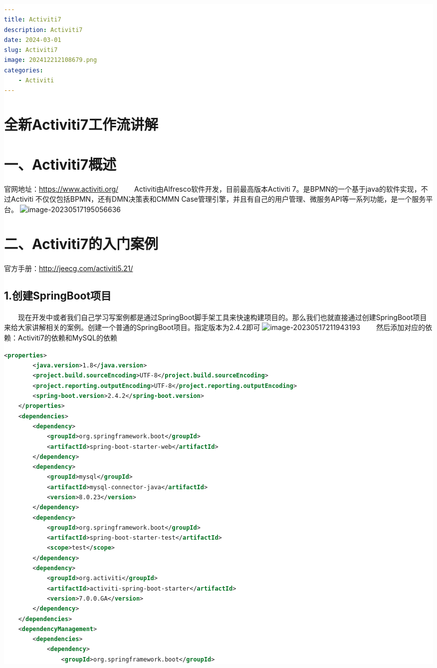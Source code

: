 ```yaml
---
title: Activiti7
description: Activiti7
date: 2024-03-01
slug: Activiti7
image: 202412212108679.png
categories:
    - Activiti
---
```


# 全新Activiti7工作流讲解
# 一、Activiti7概述
官网地址：https://www.activiti.org/
&emsp;&emsp;Activiti由Alfresco软件开发，目前最高版本Activiti 7。是BPMN的一个基于java的软件实现，不过Activiti 不仅仅包括BPMN，还有DMN决策表和CMMN Case管理引擎，并且有自己的用户管理、微服务API等一系列功能，是一个服务平台。
![image-20230517195056636](https://raw.githubusercontent.com/IsUnderAchiever/markdown-img/master/PicGo01/202306242245900.png)
# 二、Activiti7的入门案例
官方手册：http://jeecg.com/activiti5.21/
## 1.创建SpringBoot项目
&emsp;&emsp;现在开发中或者我们自己学习写案例都是通过SpringBoot脚手架工具来快速构建项目的。那么我们也就直接通过创建SpringBoot项目来给大家讲解相关的案例。创建一个普通的SpringBoot项目。指定版本为2.4.2即可
![image-20230517211943193](https://raw.githubusercontent.com/IsUnderAchiever/markdown-img/master/PicGo01/202306242245006.png)
&emsp;&emsp;然后添加对应的依赖：Activiti7的依赖和MySQL的依赖
```xml
<properties>
        <java.version>1.8</java.version>
        <project.build.sourceEncoding>UTF-8</project.build.sourceEncoding>
        <project.reporting.outputEncoding>UTF-8</project.reporting.outputEncoding>
        <spring-boot.version>2.4.2</spring-boot.version>
    </properties>
    <dependencies>
        <dependency>
            <groupId>org.springframework.boot</groupId>
            <artifactId>spring-boot-starter-web</artifactId>
        </dependency>
        <dependency>
            <groupId>mysql</groupId>
            <artifactId>mysql-connector-java</artifactId>
            <version>8.0.23</version>
        </dependency>
        <dependency>
            <groupId>org.springframework.boot</groupId>
            <artifactId>spring-boot-starter-test</artifactId>
            <scope>test</scope>
        </dependency>
        <dependency>
            <groupId>org.activiti</groupId>
            <artifactId>activiti-spring-boot-starter</artifactId>
            <version>7.0.0.GA</version>
        </dependency>
    </dependencies>
    <dependencyManagement>
        <dependencies>
            <dependency>
                <groupId>org.springframework.boot</groupId>
```